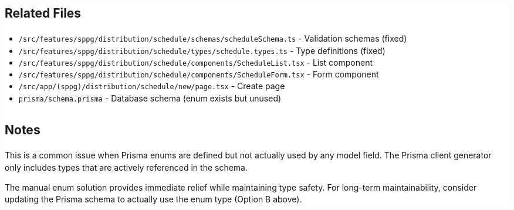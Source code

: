 ## Related Files

- `/src/features/sppg/distribution/schedule/schemas/scheduleSchema.ts` - Validation schemas (fixed)
- `/src/features/sppg/distribution/schedule/types/schedule.types.ts` - Type definitions (fixed)
- `/src/features/sppg/distribution/schedule/components/ScheduleList.tsx` - List component
- `/src/features/sppg/distribution/schedule/components/ScheduleForm.tsx` - Form component
- `/src/app/(sppg)/distribution/schedule/new/page.tsx` - Create page
- `prisma/schema.prisma` - Database schema (enum exists but unused)

## Notes

This is a common issue when Prisma enums are defined but not actually used by any model field. The Prisma client generator only includes types that are actively referenced in the schema.

The manual enum solution provides immediate relief while maintaining type safety. For long-term maintainability, consider updating the Prisma schema to actually use the enum type (Option B above).
